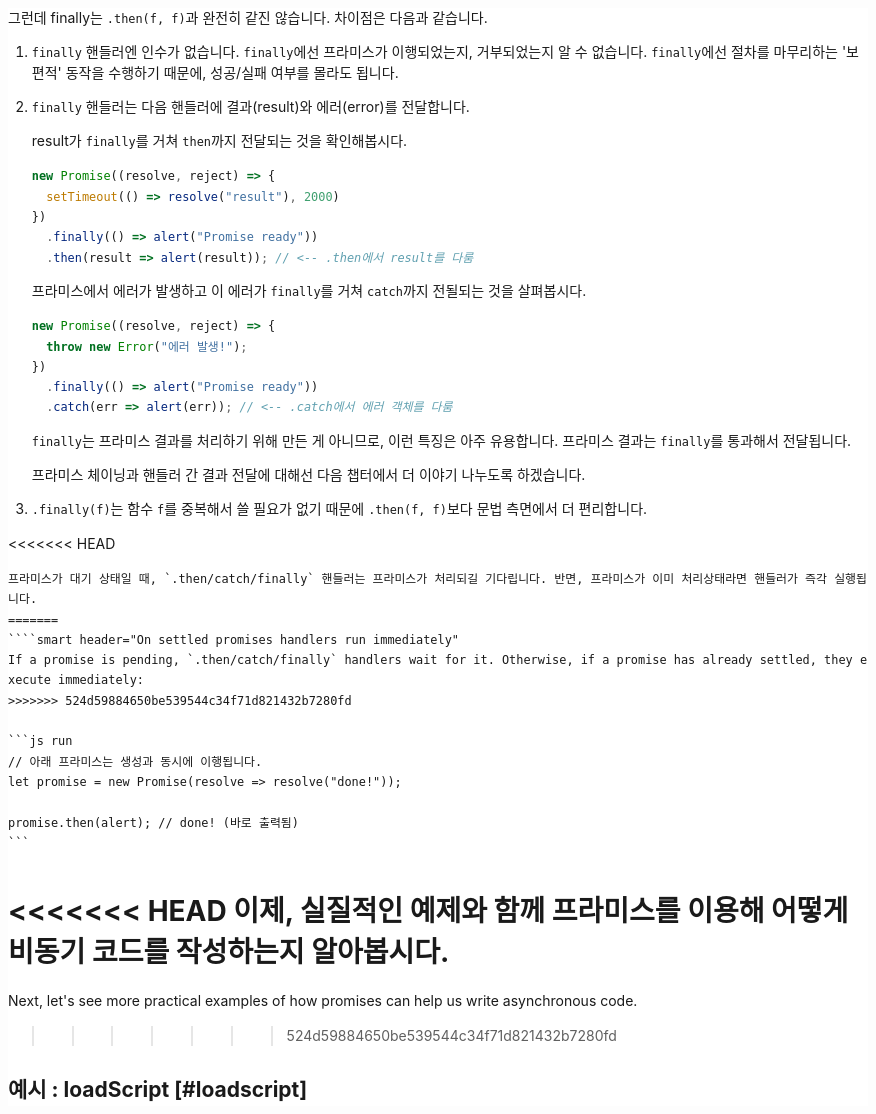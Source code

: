 그런데 finally는 `.then(f, f)`과 완전히 같진 않습니다. 차이점은 다음과 같습니다.

1. `finally` 핸들러엔 인수가 없습니다. `finally`에선 프라미스가 이행되었는지, 거부되었는지 알 수 없습니다. `finally`에선 절차를 마무리하는 '보편적' 동작을 수행하기 때문에, 성공/실패 여부를 몰라도 됩니다.
2. `finally` 핸들러는 다음 핸들러에 결과(result)와 에러(error)를 전달합니다.

    result가 `finally`를 거쳐 `then`까지 전달되는 것을 확인해봅시다.
    ```js run
    new Promise((resolve, reject) => {
      setTimeout(() => resolve("result"), 2000)
    })
      .finally(() => alert("Promise ready"))
      .then(result => alert(result)); // <-- .then에서 result를 다룸
    ```

    프라미스에서 에러가 발생하고 이 에러가 `finally`를 거쳐 `catch`까지 전될되는 것을 살펴봅시다.

    ```js run
    new Promise((resolve, reject) => {
      throw new Error("에러 발생!");
    })
      .finally(() => alert("Promise ready"))
      .catch(err => alert(err)); // <-- .catch에서 에러 객체를 다룸
    ```  

    `finally`는 프라미스 결과를 처리하기 위해 만든 게 아니므로, 이런 특징은 아주 유용합니다. 프라미스 결과는 `finally`를 통과해서 전달됩니다.

    프라미스 체이닝과 핸들러 간 결과 전달에 대해선 다음 챕터에서 더 이야기 나누도록 하겠습니다.

3. `.finally(f)`는 함수 `f`를 중복해서 쓸 필요가 없기 때문에 `.then(f, f)`보다 문법 측면에서 더 편리합니다.

<<<<<<< HEAD
````smart header="처리된 프라미스의 핸들러는 즉각 실행됩니다."
프라미스가 대기 상태일 때, `.then/catch/finally` 핸들러는 프라미스가 처리되길 기다립니다. 반면, 프라미스가 이미 처리상태라면 핸들러가 즉각 실행됩니다.
=======
````smart header="On settled promises handlers run immediately"
If a promise is pending, `.then/catch/finally` handlers wait for it. Otherwise, if a promise has already settled, they execute immediately:
>>>>>>> 524d59884650be539544c34f71d821432b7280fd

```js run
// 아래 프라미스는 생성과 동시에 이행됩니다.
let promise = new Promise(resolve => resolve("done!"));

promise.then(alert); // done! (바로 출력됨)
```
````

<<<<<<< HEAD
이제, 실질적인 예제와 함께 프라미스를 이용해 어떻게 비동기 코드를 작성하는지 알아봅시다.
=======
Next, let's see more practical examples of how promises can help us write asynchronous code.
>>>>>>> 524d59884650be539544c34f71d821432b7280fd

## 예시 : loadScript [#loadscript]
